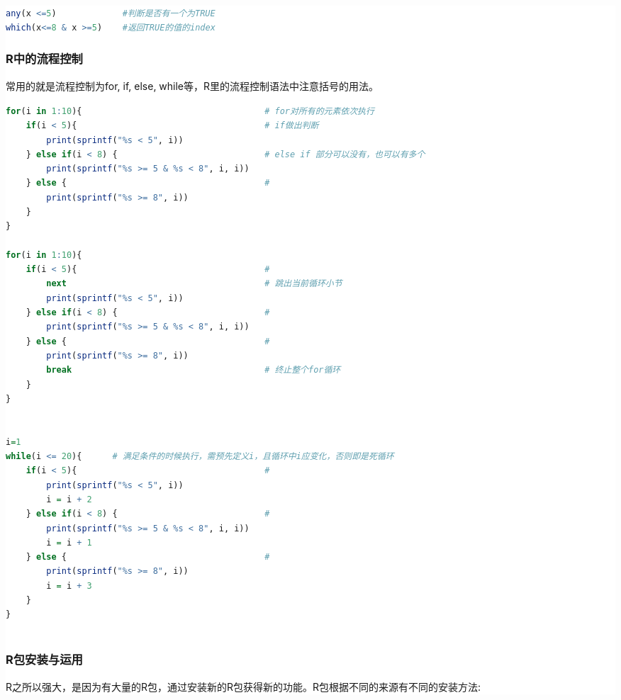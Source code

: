``` r
any(x <=5)             #判断是否有一个为TRUE
which(x<=8 & x >=5)    #返回TRUE的值的index
```

### R中的流程控制 
常用的就是流程控制为for, if, else, while等，R里的流程控制语法中注意括号的用法。
``` r
for(i in 1:10){                                    # for对所有的元素依次执行
    if(i < 5){                                     # if做出判断
        print(sprintf("%s < 5", i))                
    } else if(i < 8) {                             # else if 部分可以没有，也可以有多个
        print(sprintf("%s >= 5 & %s < 8", i, i))
    } else {                                       # 
        print(sprintf("%s >= 8", i))
    }
}

for(i in 1:10){                                    
    if(i < 5){                                     # 
        next                                       # 跳出当前循环小节
        print(sprintf("%s < 5", i))                
    } else if(i < 8) {                             # 
        print(sprintf("%s >= 5 & %s < 8", i, i))
    } else {                                       # 
        print(sprintf("%s >= 8", i))
        break                                      # 终止整个for循环
    }
}


i=1
while(i <= 20){      # 满足条件的时候执行，需预先定义i，且循环中i应变化，否则即是死循环                            
    if(i < 5){                                     # 
        print(sprintf("%s < 5", i))                
        i = i + 2
    } else if(i < 8) {                             # 
        print(sprintf("%s >= 5 & %s < 8", i, i))
        i = i + 1
    } else {                                       # 
        print(sprintf("%s >= 8", i))
        i = i + 3
    }
}



```



### R包安装与运用 
R之所以强大，是因为有大量的R包，通过安装新的R包获得新的功能。R包根据不同的来源有不同的安装方法: 
